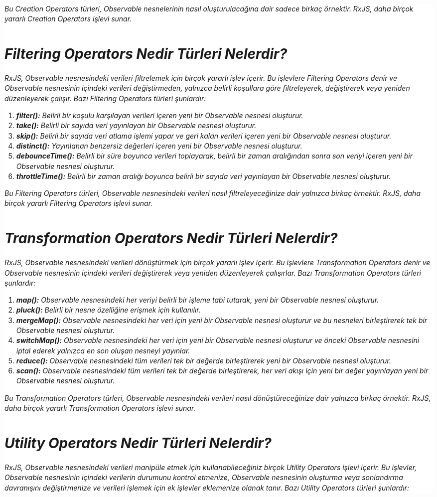 *Bu Creation Operators türleri, Observable nesnelerinin nasıl oluşturulacağına dair sadece birkaç örnektir. RxJS, daha birçok yararlı Creation Operators işlevi sunar.*

# *Filtering Operators Nedir Türleri Nelerdir?*

*RxJS, Observable nesnesindeki verileri filtrelemek için birçok yararlı işlev içerir. Bu işlevlere Filtering Operators denir ve Observable nesnesinin içindeki verileri değiştirmeden, yalnızca belirli koşullara göre filtreleyerek, değiştirerek veya yeniden düzenleyerek çalışır. Bazı Filtering Operators türleri şunlardır:*

1. ***filter():** Belirli bir koşulu karşılayan verileri içeren yeni bir Observable nesnesi oluşturur.*
2. ***take():** Belirli bir sayıda veri yayınlayan bir Observable nesnesi oluşturur.*
3. ***skip():** Belirli bir sayıda veri atlama işlemi yapar ve geri kalan verileri içeren yeni bir Observable nesnesi oluşturur.*
4. ***distinct():** Yayınlanan benzersiz değerleri içeren yeni bir Observable nesnesi oluşturur.*
5. ***debounceTime():** Belirli bir süre boyunca verileri toplayarak, belirli bir zaman aralığından sonra son veriyi içeren yeni bir Observable nesnesi oluşturur.*
6. ***throttleTime():** Belirli bir zaman aralığı boyunca belirli bir sayıda veri yayınlayan bir Observable nesnesi oluşturur.*

*Bu Filtering Operators türleri, Observable nesnesindeki verileri nasıl filtreleyeceğinize dair yalnızca birkaç örnektir. RxJS, daha birçok yararlı Filtering Operators işlevi sunar.*

# *Transformation Operators Nedir Türleri Nelerdir?*

*RxJS, Observable nesnesindeki verileri dönüştürmek için birçok yararlı işlev içerir. Bu işlevlere Transformation Operators denir ve Observable nesnesinin içindeki verileri değiştirerek veya yeniden düzenleyerek çalışırlar. Bazı Transformation Operators türleri şunlardır:*

1. ***map():** Observable nesnesindeki her veriyi belirli bir işleme tabi tutarak, yeni bir Observable nesnesi oluşturur.*
2. ***pluck():** Belirli bir nesne özelliğine erişmek için kullanılır.*
3. ***mergeMap():** Observable nesnesindeki her veri için yeni bir Observable nesnesi oluşturur ve bu nesneleri birleştirerek tek bir Observable nesnesi oluşturur.*
4. ***switchMap():** Observable nesnesindeki her veri için yeni bir Observable nesnesi oluşturur ve önceki Observable nesnesini iptal ederek yalnızca en son oluşan nesneyi yayınlar.*
5. ***reduce():** Observable nesnesindeki tüm verileri tek bir değerde birleştirerek yeni bir Observable nesnesi oluşturur.*
6. ***scan():** Observable nesnesindeki tüm verileri tek bir değerde birleştirerek, her veri akışı için yeni bir değer yayınlayan yeni bir Observable nesnesi oluşturur.*

*Bu Transformation Operators türleri, Observable nesnesindeki verileri nasıl dönüştüreceğinize dair yalnızca birkaç örnektir. RxJS, daha birçok yararlı Transformation Operators işlevi sunar.*

# *Utility Operators Nedir Türleri Nelerdir?*

*RxJS, Observable nesnesindeki verileri manipüle etmek için kullanabileceğiniz birçok Utility Operators işlevi içerir. Bu işlevler, Observable nesnesinin içindeki verilerin durumunu kontrol etmenize, Observable nesnesinin oluşturma veya sonlandırma davranışını değiştirmenize ve verileri işlemek için ek işlevler eklemenize olanak tanır. Bazı Utility Operators türleri şunlardır:*
